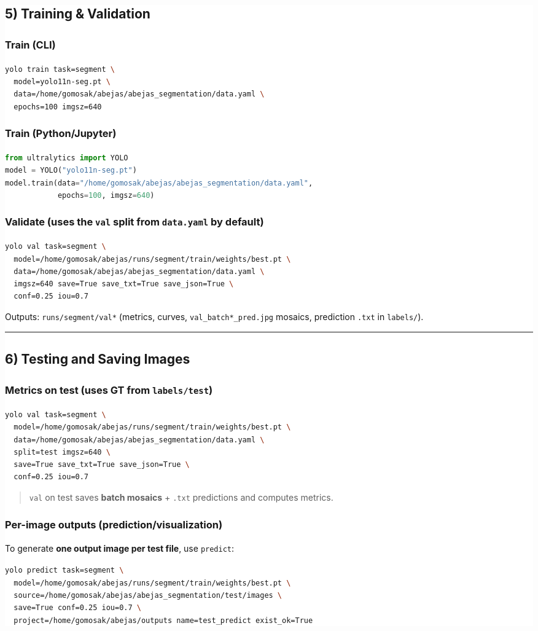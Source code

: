 
## 5) Training & Validation

### Train (CLI)
```bash
yolo train task=segment \
  model=yolo11n-seg.pt \
  data=/home/gomosak/abejas/abejas_segmentation/data.yaml \
  epochs=100 imgsz=640
```

### Train (Python/Jupyter)
```python
from ultralytics import YOLO
model = YOLO("yolo11n-seg.pt")
model.train(data="/home/gomosak/abejas/abejas_segmentation/data.yaml",
            epochs=100, imgsz=640)
```

### Validate (uses the `val` split from `data.yaml` by default)
```bash
yolo val task=segment \
  model=/home/gomosak/abejas/runs/segment/train/weights/best.pt \
  data=/home/gomosak/abejas/abejas_segmentation/data.yaml \
  imgsz=640 save=True save_txt=True save_json=True \
  conf=0.25 iou=0.7
```

Outputs: `runs/segment/val*` (metrics, curves, `val_batch*_pred.jpg` mosaics, prediction `.txt` in `labels/`).

---

## 6) Testing and Saving Images

### Metrics on **test** (uses GT from `labels/test`)
```bash
yolo val task=segment \
  model=/home/gomosak/abejas/runs/segment/train/weights/best.pt \
  data=/home/gomosak/abejas/abejas_segmentation/data.yaml \
  split=test imgsz=640 \
  save=True save_txt=True save_json=True \
  conf=0.25 iou=0.7
```

> `val` on test saves **batch mosaics** + `.txt` predictions and computes metrics.

### **Per-image** outputs (prediction/visualization)
To generate **one output image per test file**, use `predict`:

```bash
yolo predict task=segment \
  model=/home/gomosak/abejas/runs/segment/train/weights/best.pt \
  source=/home/gomosak/abejas/abejas_segmentation/test/images \
  save=True conf=0.25 iou=0.7 \
  project=/home/gomosak/abejas/outputs name=test_predict exist_ok=True
```
